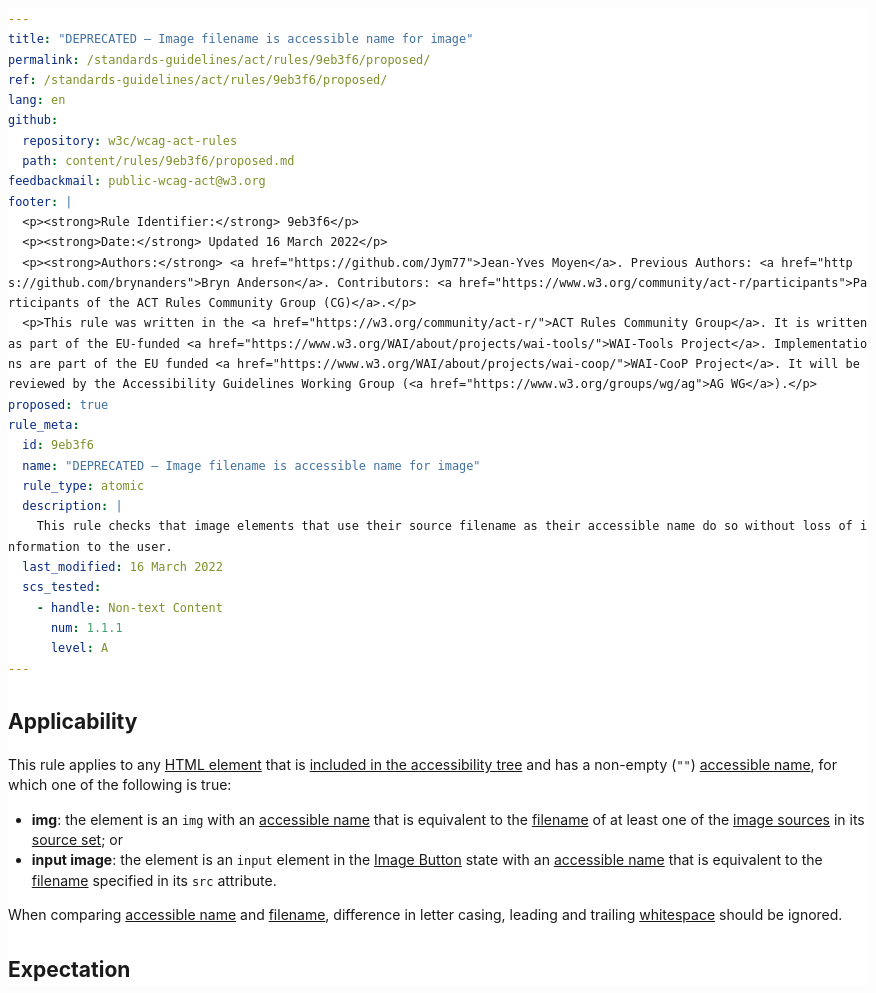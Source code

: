 ```yaml
---
title: "DEPRECATED — Image filename is accessible name for image"
permalink: /standards-guidelines/act/rules/9eb3f6/proposed/
ref: /standards-guidelines/act/rules/9eb3f6/proposed/
lang: en
github:
  repository: w3c/wcag-act-rules
  path: content/rules/9eb3f6/proposed.md
feedbackmail: public-wcag-act@w3.org
footer: |
  <p><strong>Rule Identifier:</strong> 9eb3f6</p>
  <p><strong>Date:</strong> Updated 16 March 2022</p>
  <p><strong>Authors:</strong> <a href="https://github.com/Jym77">Jean-Yves Moyen</a>. Previous Authors: <a href="https://github.com/brynanders">Bryn Anderson</a>. Contributors: <a href="https://www.w3.org/community/act-r/participants">Participants of the ACT Rules Community Group (CG)</a>.</p>
  <p>This rule was written in the <a href="https://w3.org/community/act-r/">ACT Rules Community Group</a>. It is written as part of the EU-funded <a href="https://www.w3.org/WAI/about/projects/wai-tools/">WAI-Tools Project</a>. Implementations are part of the EU funded <a href="https://www.w3.org/WAI/about/projects/wai-coop/">WAI-CooP Project</a>. It will be reviewed by the Accessibility Guidelines Working Group (<a href="https://www.w3.org/groups/wg/ag">AG WG</a>).</p>
proposed: true
rule_meta:
  id: 9eb3f6
  name: "DEPRECATED — Image filename is accessible name for image"
  rule_type: atomic
  description: |
    This rule checks that image elements that use their source filename as their accessible name do so without loss of information to the user.
  last_modified: 16 March 2022
  scs_tested:
    - handle: Non-text Content
      num: 1.1.1
      level: A
---
```


## Applicability

This rule applies to any [HTML element][] that is [included in the accessibility tree][] and has a non-empty (`""`) [accessible name][], for which one of the following is true:

- **img**: the element is an `img` with an [accessible name][] that is equivalent to the [filename][] of at least one of the [image sources][] in its [source set][]; or
- **input image**: the element is an `input` element in the [Image Button][] state with an [accessible name][] that is equivalent to the [filename][] specified in its `src` attribute.

When comparing [accessible name][] and [filename][], difference in letter casing, leading and trailing [whitespace][] should be ignored.

## Expectation


[accessibility support base line]: https://www.w3.org/TR/WCAG-EM/#step1c 'Definition of accessibility support base line'
[accessible name and description computation]: https://www.w3.org/TR/accname 'Accessible Name and Description Computation'
[accessible name]: #accessible-name 'Definition of accessible name'
[art direction]: https://html.spec.whatwg.org/multipage/images.html#art-direction 'Illustration of art direction'
[computed]: https://www.w3.org/TR/css-cascade/#computed-value 'CSS definition of computed value'
[device-pixel-ratio]: https://html.spec.whatwg.org/multipage/images.html#device-pixel-ratio 'Illustration of device-pixel-ratio'
[element]: https://dom.spec.whatwg.org/#element 'DOM element, 2021/05/31'
[examples of accessible name]: https://act-rules.github.io/pages/examples/accessible-name/
[examples of included in the accessibility tree]: https://act-rules.github.io/pages/examples/included-in-the-accessibility-tree/
[explicit role]: #explicit-role 'Definition of Explicit Role'
[filename]: #filename 'Definition of filename'
[flat tree]: https://drafts.csswg.org/css-scoping/#flat-tree 'Definition of flat tree'
[focusable]: #focusable 'Definition of Focusable'
[html element]: #namespaced-element
[html namespaces]: https://infra.spec.whatwg.org/#namespaces 'HTML namespace, 2021/05/31'
[image button]: https://html.spec.whatwg.org/multipage/input.html#image-button-state-(type=image) 'Definition of the Image Button state'
[image sources]: https://html.spec.whatwg.org/multipage/images.html#image-source 'Definition of image source'
[implicit role]: #implicit-role 'Definition of Implicit Role'
[included in the accessibility tree]: #included-in-the-accessibility-tree 'Definition of included in the accessibility tree'
[inclusive ancestors]: https://dom.spec.whatwg.org/#concept-tree-inclusive-ancestor 'DOM Definition of Inclusive Ancestor'
[marked as decorative]: #marked-as-decorative 'Definition of Marked as Decorative'
[namespaceuri]: https://dom.spec.whatwg.org/#dom-element-namespaceuri 'DOM Element namespaceURI, 2021/05/31'
[non-text content]: https://www.w3.org/TR/WCAG21/#dfn-non-text-content
[presentational roles conflict resolution]: https://www.w3.org/TR/wai-aria-1.1/#conflict_resolution_presentation_none 'Presentational Roles Conflict Resolution'
[programmatically hidden]: #programmatically-hidden 'Definition of Programmatically Hidden'
[pure decoration]: https://www.w3.org/TR/WCAG21/#dfn-pure-decoration 'WCAG definition of Pure Decoration'
[role attribute]: https://www.w3.org/TR/role-attribute/ 'Specification of the role attribute'
[rules for parsing integers]: https://html.spec.whatwg.org/#rules-for-parsing-integers
[semantic role]: #semantic-role 'Definition of semantic role'
[sequential focus navigation]: https://html.spec.whatwg.org/multipage/interaction.html#sequential-focus-navigation
[source set]: https://html.spec.whatwg.org/multipage/images.html#source-set 'Definition of source set'
[tabindex attribute]: https://html.spec.whatwg.org/#attr-tabindex
[tabindex value]: https://html.spec.whatwg.org/#tabindex-value
[wai-aria specifications]: #wai-aria-specifications 'Definition of WAI-ARIA specifications'
[whitespace]: #whitespace 'Definition of whitespace'